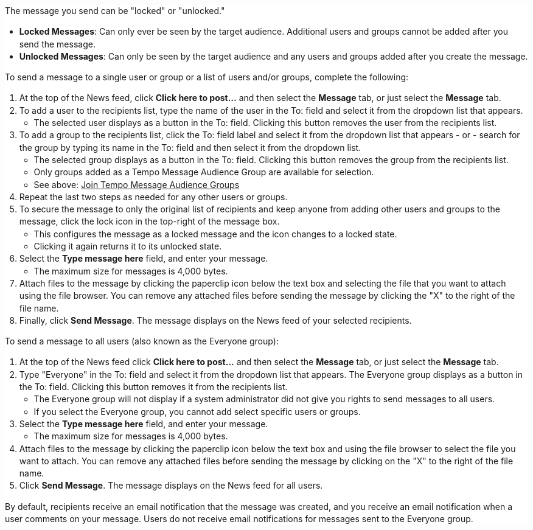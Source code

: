 The message you send can be "locked" or "unlocked."

-   **Locked Messages**: Can only ever be seen by the target audience. Additional users and groups cannot be added after you send the message.
-   **Unlocked Messages**: Can only be seen by the target audience and any users and groups added after you create the message.

To send a message to a single user or group or a list of users and/or groups, complete the following:

1.  At the top of the News feed, click **Click here to post…** and then select the **Message** tab, or just select the **Message** tab.
2.  To add a user to the recipients list, type the name of the user in the To: field and select it from the dropdown list that appears.
    -   The selected user displays as a button in the To: field. Clicking this button removes the user from the recipients list.
3.  To add a group to the recipients list, click the To: field label and select it from the dropdown list that appears - or - search for the group by typing its name in the To: field and then select it from the dropdown list.
    -   The selected group displays as a button in the To: field. Clicking this button removes the group from the recipients list.
    -   Only groups added as a Tempo Message Audience Group are available for selection.
    -   See above: [Join Tempo Message Audience Groups](#join-tempo-message-audience-groups)
4.  Repeat the last two steps as needed for any other users or groups.
5.  To secure the message to only the original list of recipients and keep anyone from adding other users and groups to the message, click the lock icon in the top-right of the message box.
    -   This configures the message as a locked message and the icon changes to a locked state.
    -   Clicking it again returns it to its unlocked state.
6.  Select the **Type message here** field, and enter your message.
    -   The maximum size for messages is 4,000 bytes.
7.  Attach files to the message by clicking the paperclip icon below the text box and selecting the file that you want to attach using the file browser. You can remove any attached files before sending the message by clicking the "X" to the right of the file name.
8.  Finally, click **Send Message**. The message displays on the News feed of your selected recipients.

To send a message to all users (also known as the Everyone group):

1.  At the top of the News feed click **Click here to post…** and then select the **Message** tab, or just select the **Message** tab.
2.  Type "Everyone" in the To: field and select it from the dropdown list that appears. The Everyone group displays as a button in the To: field. Clicking this button removes it from the recipients list.
    -   The Everyone group will not display if a system administrator did not give you rights to send messages to all users.
    -   If you select the Everyone group, you cannot add select specific users or groups.
3.  Select the **Type message here** field, and enter your message.
    -   The maximum size for messages is 4,000 bytes.
4.  Attach files to the message by clicking the paperclip icon below the text box and using the file browser to select the file you want to attach. You can remove any attached files before sending the message by clicking on the "X" to the right of the file name.
5.  Click **Send Message**. The message displays on the News feed for all users.

By default, recipients receive an email notification that the message was created, and you receive an email notification when a user comments on your message. Users do not receive email notifications for messages sent to the Everyone group.
